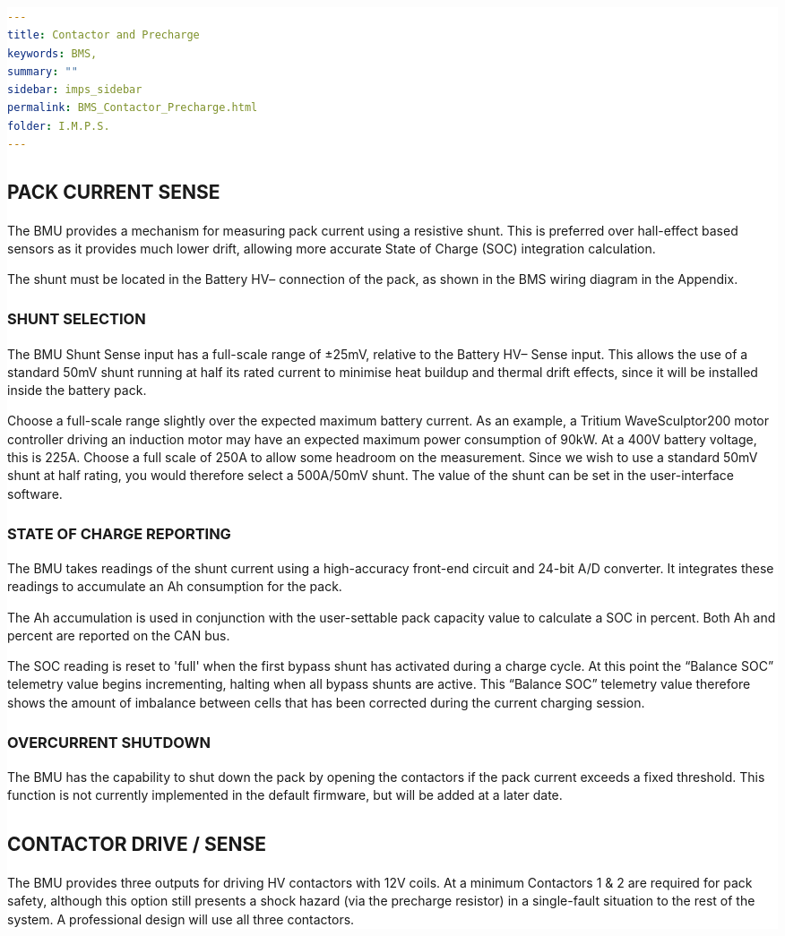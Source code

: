 ```yaml
---
title: Contactor and Precharge
keywords: BMS, 
summary: ""
sidebar: imps_sidebar
permalink: BMS_Contactor_Precharge.html
folder: I.M.P.S.
---
```


## PACK CURRENT SENSE
The BMU provides a mechanism for measuring pack current using a resistive shunt.  This is preferred over hall-effect based sensors as it provides much lower drift, allowing more accurate State of Charge (SOC) integration calculation. 

The shunt must be located in the Battery HV– connection of the pack, as shown in the BMS wiring diagram in the Appendix. 

### SHUNT SELECTION
The BMU Shunt Sense input has a full-scale range of ±25mV, relative to the Battery HV– Sense input.  This allows the use of a standard 50mV shunt running at half its rated current to minimise heat buildup and thermal drift effects, since it will be installed inside the battery pack. 

Choose a full-scale range slightly over the expected maximum battery current. As an example, a Tritium WaveSculptor200 motor controller driving an induction motor may have an expected maximum power consumption of 90kW.  At a 400V battery voltage, this is 225A.  Choose a full scale of 250A to allow some headroom on the measurement.  Since we wish to use a standard 50mV shunt at half rating, you would therefore select a 500A/50mV shunt. The value of the shunt can be set in the user-interface software.

### STATE OF CHARGE REPORTING
The BMU takes readings of the shunt current using a high-accuracy front-end circuit and 24-bit A/D converter.  It integrates these readings to accumulate an Ah consumption for the pack. 

The Ah accumulation is used in conjunction with the user-settable pack capacity value to calculate a SOC in percent.  Both Ah and percent are reported on the CAN bus.

The SOC reading is reset to 'full' when the first bypass shunt has activated during a charge cycle.  At this point the “Balance SOC” telemetry value begins incrementing, halting when all bypass shunts are active.  This “Balance SOC” telemetry value therefore shows the amount of imbalance between cells that has been corrected during the current charging session.

### OVERCURRENT SHUTDOWN
The BMU has the capability to shut down the pack by opening the contactors if the pack current exceeds a fixed threshold.  This function is not currently implemented in the default firmware, but will be added at a later date.

## CONTACTOR DRIVE / SENSE
The BMU provides three outputs for driving HV contactors with 12V coils.  At a minimum Contactors 1 & 2 are required for pack safety, although this option still presents a shock hazard (via the precharge resistor) in a single-fault situation to the rest of the system.  A professional design will use all three contactors. 
